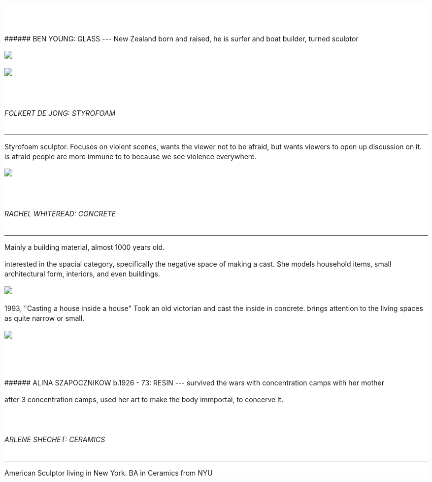 <br>
<br>
<br>
<a name="benyoung"></a>
###### BEN YOUNG: GLASS
---
New Zealand born and raised, he is surfer and boat builder, turned sculptor

![](https://pro2-bar-s3-cdn-cf.myportfolio.com/9f6b4361aecc23b370bc0f3051953446/10f8d744829449.581ffcdaaeed3_rwc_79x0x1039x832x1039.jpeg?h=23a9863df7e3541c42bcf868948d49a6)

![](http://www.thisiscolossal.com/wp-content/uploads/2015/07/young-4.jpg)
<br>
<br>
<br>
<a name="folkertdejong"></a>
###### FOLKERT DE JONG: STYROFOAM
---
Styrofoam sculptor. Focuses on violent scenes, wants the viewer not to be afraid, but wants viewers to open up discussion on it. is afraid people are more immune to to because we see violence everywhere.

![](https://www.louise-alexander.com/wp-content/uploads/Folkert-de-Jong-Early-years.jpg)
<br>
<br>
<br>
<a name="rachelwhiteread"></a>
###### RACHEL WHITEREAD: CONCRETE
---

Mainly a building material, almost 1000 years old.

interested in the spacial category, specifically the negative space of making a cast. She models household items, small architectural form, interiors, and even buildings.

![](http://www.tate.org.uk/sites/default/files/images/rachel_whiteread_house_study_parts_1_to_4_grove_road.jpg)

1993, "Casting a house inside a house" Took an old victorian and cast the inside in concrete. brings attention to the living spaces as quite narrow or small.

![](https://upload.wikimedia.org/wikipedia/commons/2/26/Rachel_whitereadwien_holocaust_mahnmal_wien_judenplatz.jpg)


<br>
<br>
<br>
<a name="alinaszapocznikow"></a>
###### ALINA SZAPOCZNIKOW  b.1926 - 73: RESIN
---
survived the wars with concentration camps with her mother

after 3 concentration camps, used her art to make the body immportal, to concerve it.
<br>
<br>
<br>
<a name="arleneshechet"></a>
###### ARLENE SHECHET: CERAMICS
---
American Sculptor living in New York. BA in Ceramics from NYU
